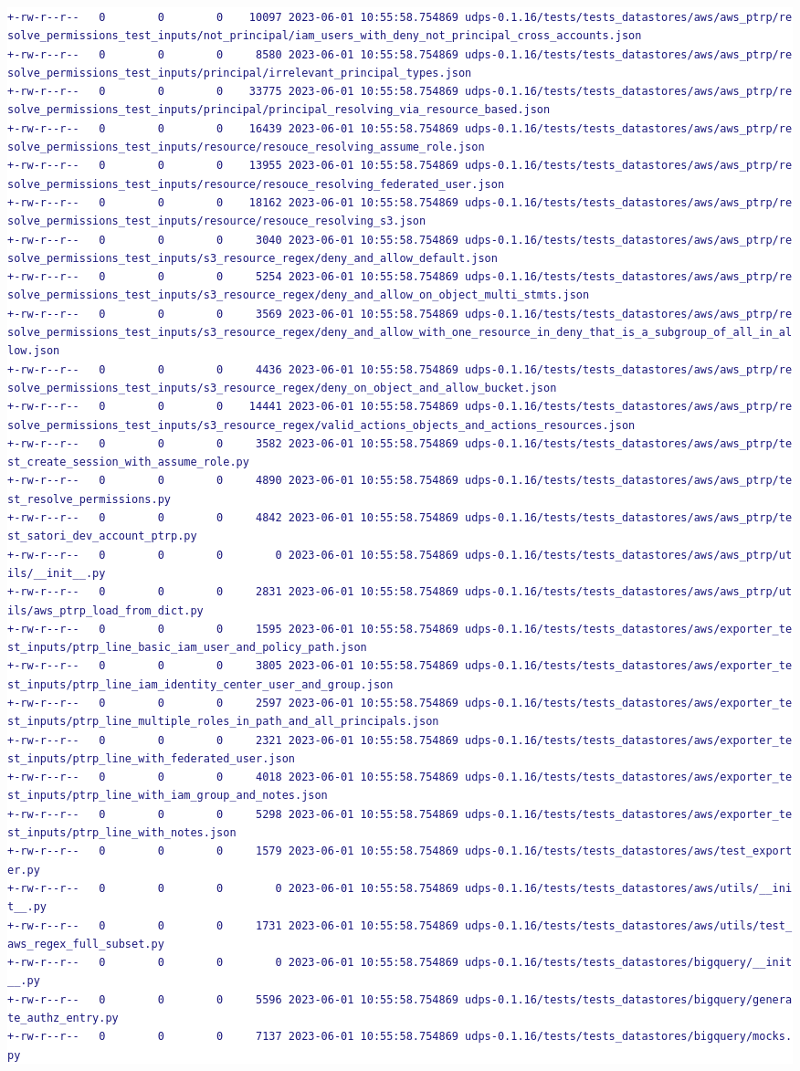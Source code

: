 ```diff
+-rw-r--r--   0        0        0    10097 2023-06-01 10:55:58.754869 udps-0.1.16/tests/tests_datastores/aws/aws_ptrp/resolve_permissions_test_inputs/not_principal/iam_users_with_deny_not_principal_cross_accounts.json
+-rw-r--r--   0        0        0     8580 2023-06-01 10:55:58.754869 udps-0.1.16/tests/tests_datastores/aws/aws_ptrp/resolve_permissions_test_inputs/principal/irrelevant_principal_types.json
+-rw-r--r--   0        0        0    33775 2023-06-01 10:55:58.754869 udps-0.1.16/tests/tests_datastores/aws/aws_ptrp/resolve_permissions_test_inputs/principal/principal_resolving_via_resource_based.json
+-rw-r--r--   0        0        0    16439 2023-06-01 10:55:58.754869 udps-0.1.16/tests/tests_datastores/aws/aws_ptrp/resolve_permissions_test_inputs/resource/resouce_resolving_assume_role.json
+-rw-r--r--   0        0        0    13955 2023-06-01 10:55:58.754869 udps-0.1.16/tests/tests_datastores/aws/aws_ptrp/resolve_permissions_test_inputs/resource/resouce_resolving_federated_user.json
+-rw-r--r--   0        0        0    18162 2023-06-01 10:55:58.754869 udps-0.1.16/tests/tests_datastores/aws/aws_ptrp/resolve_permissions_test_inputs/resource/resouce_resolving_s3.json
+-rw-r--r--   0        0        0     3040 2023-06-01 10:55:58.754869 udps-0.1.16/tests/tests_datastores/aws/aws_ptrp/resolve_permissions_test_inputs/s3_resource_regex/deny_and_allow_default.json
+-rw-r--r--   0        0        0     5254 2023-06-01 10:55:58.754869 udps-0.1.16/tests/tests_datastores/aws/aws_ptrp/resolve_permissions_test_inputs/s3_resource_regex/deny_and_allow_on_object_multi_stmts.json
+-rw-r--r--   0        0        0     3569 2023-06-01 10:55:58.754869 udps-0.1.16/tests/tests_datastores/aws/aws_ptrp/resolve_permissions_test_inputs/s3_resource_regex/deny_and_allow_with_one_resource_in_deny_that_is_a_subgroup_of_all_in_allow.json
+-rw-r--r--   0        0        0     4436 2023-06-01 10:55:58.754869 udps-0.1.16/tests/tests_datastores/aws/aws_ptrp/resolve_permissions_test_inputs/s3_resource_regex/deny_on_object_and_allow_bucket.json
+-rw-r--r--   0        0        0    14441 2023-06-01 10:55:58.754869 udps-0.1.16/tests/tests_datastores/aws/aws_ptrp/resolve_permissions_test_inputs/s3_resource_regex/valid_actions_objects_and_actions_resources.json
+-rw-r--r--   0        0        0     3582 2023-06-01 10:55:58.754869 udps-0.1.16/tests/tests_datastores/aws/aws_ptrp/test_create_session_with_assume_role.py
+-rw-r--r--   0        0        0     4890 2023-06-01 10:55:58.754869 udps-0.1.16/tests/tests_datastores/aws/aws_ptrp/test_resolve_permissions.py
+-rw-r--r--   0        0        0     4842 2023-06-01 10:55:58.754869 udps-0.1.16/tests/tests_datastores/aws/aws_ptrp/test_satori_dev_account_ptrp.py
+-rw-r--r--   0        0        0        0 2023-06-01 10:55:58.754869 udps-0.1.16/tests/tests_datastores/aws/aws_ptrp/utils/__init__.py
+-rw-r--r--   0        0        0     2831 2023-06-01 10:55:58.754869 udps-0.1.16/tests/tests_datastores/aws/aws_ptrp/utils/aws_ptrp_load_from_dict.py
+-rw-r--r--   0        0        0     1595 2023-06-01 10:55:58.754869 udps-0.1.16/tests/tests_datastores/aws/exporter_test_inputs/ptrp_line_basic_iam_user_and_policy_path.json
+-rw-r--r--   0        0        0     3805 2023-06-01 10:55:58.754869 udps-0.1.16/tests/tests_datastores/aws/exporter_test_inputs/ptrp_line_iam_identity_center_user_and_group.json
+-rw-r--r--   0        0        0     2597 2023-06-01 10:55:58.754869 udps-0.1.16/tests/tests_datastores/aws/exporter_test_inputs/ptrp_line_multiple_roles_in_path_and_all_principals.json
+-rw-r--r--   0        0        0     2321 2023-06-01 10:55:58.754869 udps-0.1.16/tests/tests_datastores/aws/exporter_test_inputs/ptrp_line_with_federated_user.json
+-rw-r--r--   0        0        0     4018 2023-06-01 10:55:58.754869 udps-0.1.16/tests/tests_datastores/aws/exporter_test_inputs/ptrp_line_with_iam_group_and_notes.json
+-rw-r--r--   0        0        0     5298 2023-06-01 10:55:58.754869 udps-0.1.16/tests/tests_datastores/aws/exporter_test_inputs/ptrp_line_with_notes.json
+-rw-r--r--   0        0        0     1579 2023-06-01 10:55:58.754869 udps-0.1.16/tests/tests_datastores/aws/test_exporter.py
+-rw-r--r--   0        0        0        0 2023-06-01 10:55:58.754869 udps-0.1.16/tests/tests_datastores/aws/utils/__init__.py
+-rw-r--r--   0        0        0     1731 2023-06-01 10:55:58.754869 udps-0.1.16/tests/tests_datastores/aws/utils/test_aws_regex_full_subset.py
+-rw-r--r--   0        0        0        0 2023-06-01 10:55:58.754869 udps-0.1.16/tests/tests_datastores/bigquery/__init__.py
+-rw-r--r--   0        0        0     5596 2023-06-01 10:55:58.754869 udps-0.1.16/tests/tests_datastores/bigquery/generate_authz_entry.py
+-rw-r--r--   0        0        0     7137 2023-06-01 10:55:58.754869 udps-0.1.16/tests/tests_datastores/bigquery/mocks.py
```